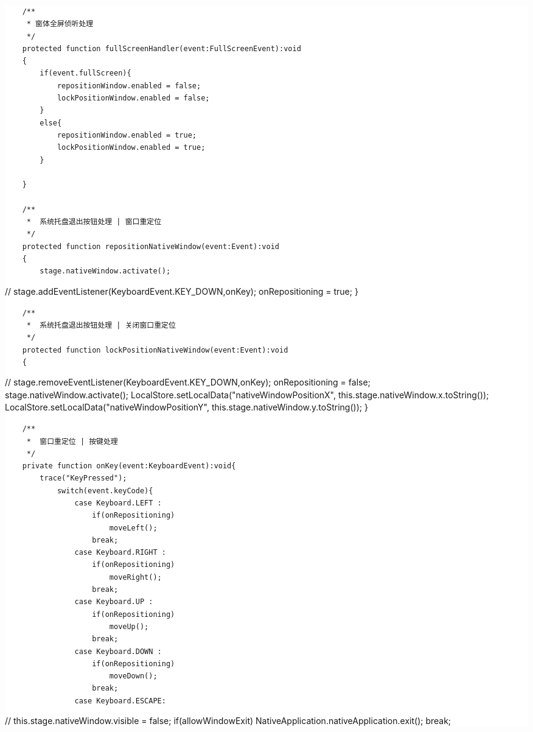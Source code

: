 		/**
		 * 窗体全屏侦听处理
		 */
		protected function fullScreenHandler(event:FullScreenEvent):void
		{
			if(event.fullScreen){
				repositionWindow.enabled = false;
				lockPositionWindow.enabled = false;
			}
			else{				
				repositionWindow.enabled = true;
				lockPositionWindow.enabled = true;
			}
				
		}
		
		/**
		 *  系统托盘退出按钮处理 | 窗口重定位
		 */
		protected function repositionNativeWindow(event:Event):void
		{
			stage.nativeWindow.activate();
//			stage.addEventListener(KeyboardEvent.KEY_DOWN,onKey);
			onRepositioning = true;
		}
		
		/**
		 *  系统托盘退出按钮处理 | 关闭窗口重定位
		 */
		protected function lockPositionNativeWindow(event:Event):void
		{
//			stage.removeEventListener(KeyboardEvent.KEY_DOWN,onKey);
			onRepositioning = false;		
			stage.nativeWindow.activate();
			LocalStore.setLocalData("nativeWindowPositionX", this.stage.nativeWindow.x.toString());
			LocalStore.setLocalData("nativeWindowPositionY", this.stage.nativeWindow.y.toString());
		}
		
		/**
		 *  窗口重定位 | 按键处理
		 */
		private function onKey(event:KeyboardEvent):void{ 
			trace("KeyPressed"); 
				switch(event.keyCode){ 
					case Keyboard.LEFT : 
						if(onRepositioning)
							moveLeft(); 
						break; 
					case Keyboard.RIGHT : 
						if(onRepositioning)
							moveRight(); 
						break; 
					case Keyboard.UP : 
						if(onRepositioning)
							moveUp(); 
						break; 
					case Keyboard.DOWN : 
						if(onRepositioning)
							moveDown(); 
						break; 
					case Keyboard.ESCAPE:
//						this.stage.nativeWindow.visible = false;
						if(allowWindowExit)
							NativeApplication.nativeApplication.exit();
						break;	